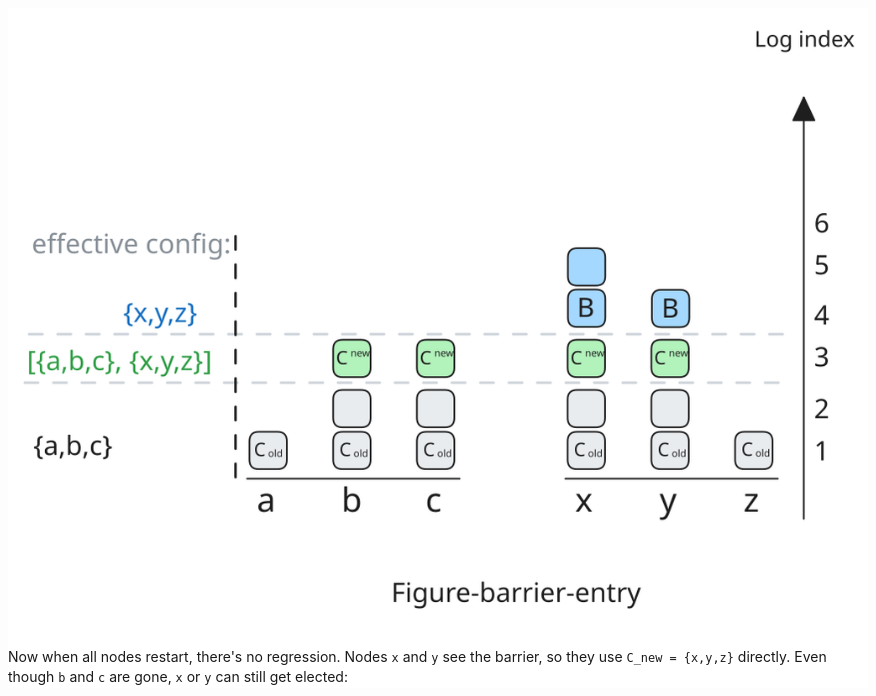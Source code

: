 ![Figure 7: Patch-3 Introducing Barrier Entry Process](barrier.x.svg)

Now when all nodes restart, there's no regression. Nodes `x` and `y` see the barrier, so they use `C_new = {x,y,z}` directly. Even though `b` and `c` are gone, `x` or `y` can still get elected:
